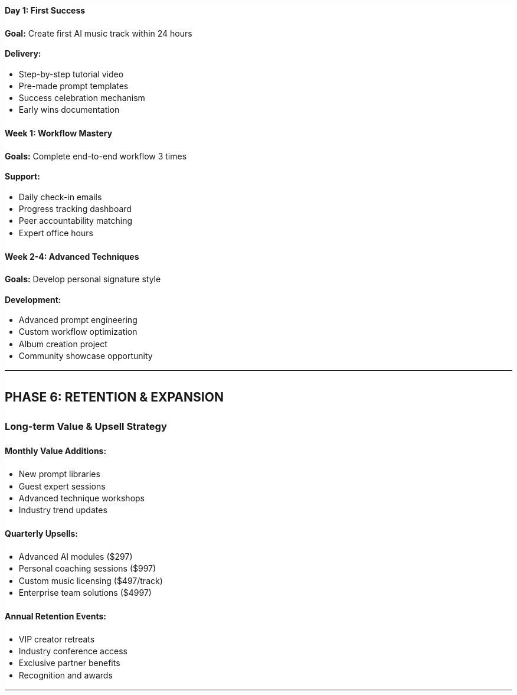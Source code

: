 #### **Day 1: First Success**
**Goal:** Create first AI music track within 24 hours

**Delivery:**
- Step-by-step tutorial video
- Pre-made prompt templates
- Success celebration mechanism
- Early wins documentation

#### **Week 1: Workflow Mastery**
**Goals:** Complete end-to-end workflow 3 times

**Support:**
- Daily check-in emails
- Progress tracking dashboard
- Peer accountability matching
- Expert office hours

#### **Week 2-4: Advanced Techniques**
**Goals:** Develop personal signature style

**Development:**
- Advanced prompt engineering
- Custom workflow optimization
- Album creation project
- Community showcase opportunity

---

## PHASE 6: RETENTION & EXPANSION
### Long-term Value & Upsell Strategy

#### **Monthly Value Additions:**
- New prompt libraries
- Guest expert sessions
- Advanced technique workshops
- Industry trend updates

#### **Quarterly Upsells:**
- Advanced AI modules ($297)
- Personal coaching sessions ($997)
- Custom music licensing ($497/track)
- Enterprise team solutions ($4997)

#### **Annual Retention Events:**
- VIP creator retreats
- Industry conference access
- Exclusive partner benefits
- Recognition and awards

---
